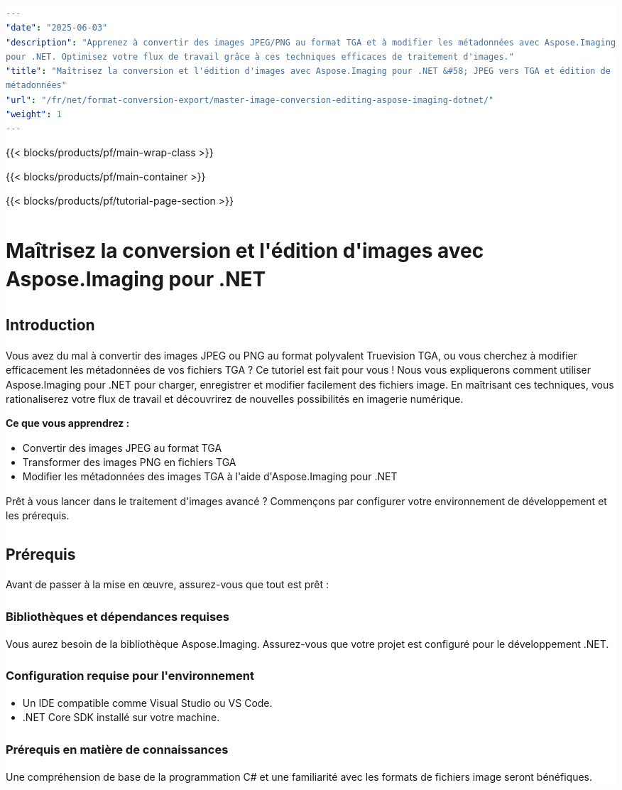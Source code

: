 ```yaml
---
"date": "2025-06-03"
"description": "Apprenez à convertir des images JPEG/PNG au format TGA et à modifier les métadonnées avec Aspose.Imaging pour .NET. Optimisez votre flux de travail grâce à ces techniques efficaces de traitement d'images."
"title": "Maîtrisez la conversion et l'édition d'images avec Aspose.Imaging pour .NET &#58; JPEG vers TGA et édition de métadonnées"
"url": "/fr/net/format-conversion-export/master-image-conversion-editing-aspose-imaging-dotnet/"
"weight": 1
---
```


{{< blocks/products/pf/main-wrap-class >}}

{{< blocks/products/pf/main-container >}}

{{< blocks/products/pf/tutorial-page-section >}}
# Maîtrisez la conversion et l'édition d'images avec Aspose.Imaging pour .NET

## Introduction

Vous avez du mal à convertir des images JPEG ou PNG au format polyvalent Truevision TGA, ou vous cherchez à modifier efficacement les métadonnées de vos fichiers TGA ? Ce tutoriel est fait pour vous ! Nous vous expliquerons comment utiliser Aspose.Imaging pour .NET pour charger, enregistrer et modifier facilement des fichiers image. En maîtrisant ces techniques, vous rationaliserez votre flux de travail et découvrirez de nouvelles possibilités en imagerie numérique.

**Ce que vous apprendrez :**
- Convertir des images JPEG au format TGA
- Transformer des images PNG en fichiers TGA
- Modifier les métadonnées des images TGA à l'aide d'Aspose.Imaging pour .NET

Prêt à vous lancer dans le traitement d'images avancé ? Commençons par configurer votre environnement de développement et les prérequis.

## Prérequis

Avant de passer à la mise en œuvre, assurez-vous que tout est prêt :

### Bibliothèques et dépendances requises
Vous aurez besoin de la bibliothèque Aspose.Imaging. Assurez-vous que votre projet est configuré pour le développement .NET.

### Configuration requise pour l'environnement
- Un IDE compatible comme Visual Studio ou VS Code.
- .NET Core SDK installé sur votre machine.

### Prérequis en matière de connaissances
Une compréhension de base de la programmation C# et une familiarité avec les formats de fichiers image seront bénéfiques.
